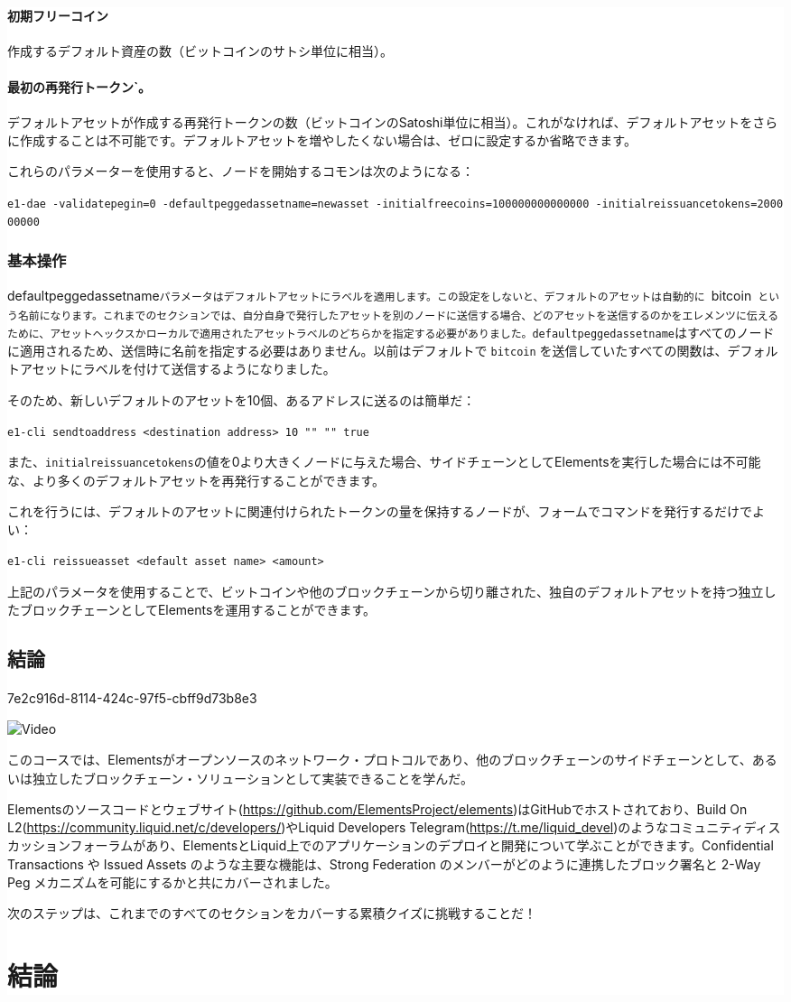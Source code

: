 #### 初期フリーコイン

作成するデフォルト資産の数（ビットコインのサトシ単位に相当）。

#### 最初の再発行トークン`。

デフォルトアセットが作成する再発行トークンの数（ビットコインのSatoshi単位に相当）。これがなければ、デフォルトアセットをさらに作成することは不可能です。デフォルトアセットを増やしたくない場合は、ゼロに設定するか省略できます。

これらのパラメーターを使用すると、ノードを開始するコモンは次のようになる：

```
e1-dae -validatepegin=0 -defaultpeggedassetname=newasset -initialfreecoins=100000000000000 -initialreissuancetokens=200000000
```

### 基本操作

defaultpeggedassetname`パラメータはデフォルトアセットにラベルを適用します。この設定をしないと、デフォルトのアセットは自動的に `bitcoin` という名前になります。これまでのセクションでは、自分自身で発行したアセットを別のノードに送信する場合、どのアセットを送信するのかをエレメンツに伝えるために、アセットヘックスかローカルで適用されたアセットラベルのどちらかを指定する必要がありました。defaultpeggedassetname`はすべてのノードに適用されるため、送信時に名前を指定する必要はありません。以前はデフォルトで `bitcoin` を送信していたすべての関数は、デフォルトアセットにラベルを付けて送信するようになりました。

そのため、新しいデフォルトのアセットを10個、あるアドレスに送るのは簡単だ：

```
e1-cli sendtoaddress <destination address> 10 "" "" true
```

また、`initialreissuancetokens`の値を0より大きくノードに与えた場合、サイドチェーンとしてElementsを実行した場合には不可能な、より多くのデフォルトアセットを再発行することができます。

これを行うには、デフォルトのアセットに関連付けられたトークンの量を保持するノードが、フォームでコマンドを発行するだけでよい：

```
e1-cli reissueasset <default asset name> <amount>
```

上記のパラメータを使用することで、ビットコインや他のブロックチェーンから切り離された、独自のデフォルトアセットを持つ独立したブロックチェーンとしてElementsを運用することができます。

## 結論

<chapterId>7e2c916d-8114-424c-97f5-cbff9d73b8e3</chapterId>

![Video](https://youtu.be/CTMdamTZBBM?si=16LBcXvN4pBfC7lr)

このコースでは、Elementsがオープンソースのネットワーク・プロトコルであり、他のブロックチェーンのサイドチェーンとして、あるいは独立したブロックチェーン・ソリューションとして実装できることを学んだ。

Elementsのソースコードとウェブサイト(https://github.com/ElementsProject/elements)はGitHubでホストされており、Build On L2(https://community.liquid.net/c/developers/)やLiquid Developers Telegram(https://t.me/liquid_devel)のようなコミュニティディスカッションフォーラムがあり、ElementsとLiquid上でのアプリケーションのデプロイと開発について学ぶことができます。Confidential Transactions や Issued Assets のような主要な機能は、Strong Federation のメンバーがどのように連携したブロック署名と 2-Way Peg メカニズムを可能にするかと共にカバーされました。

次のステップは、これまでのすべてのセクションをカバーする累積クイズに挑戦することだ！

# 結論
